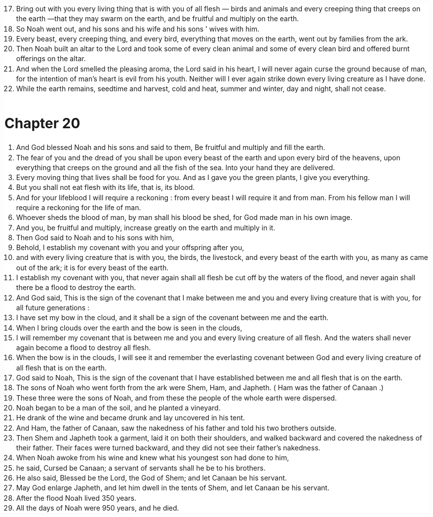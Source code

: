 17. Bring out with you every living thing that is with you of all flesh — birds and animals and every creeping thing that creeps on the earth —that they may swarm on the earth, and be fruitful and multiply on the earth.
18. So Noah went out, and his sons and his wife and his sons ’ wives with him.
19. Every beast, every creeping thing, and every bird, everything that moves on the earth, went out by families from the ark.
20. Then Noah built an altar to the Lord and took some of every clean animal and some of every clean bird and offered burnt offerings on the altar.
21. And when the Lord smelled the pleasing aroma, the Lord said in his heart, I will never again curse the ground because of man, for the intention of man’s heart is evil from his youth. Neither will I ever again strike down every living creature as I have done.
22. While the earth remains, seedtime and harvest, cold and heat, summer and winter, day and night, shall not cease.

# Chapter 20

1. And God blessed Noah and his sons and said to them, Be fruitful and multiply and fill the earth.
2. The fear of you and the dread of you shall be upon every beast of the earth and upon every bird of the heavens, upon everything that creeps on the ground and all the fish of the sea. Into your hand they are delivered.
3. Every moving thing that lives shall be food for you. And as I gave you the green plants, I give you everything.
4. But you shall not eat flesh with its life, that is, its blood.
5. And for your lifeblood I will require a reckoning : from every beast I will require it and from man. From his fellow man I will require a reckoning for the life of man.
6. Whoever sheds the blood of man, by man shall his blood be shed, for God made man in his own image.
7. And you, be fruitful and multiply, increase greatly on the earth and multiply in it.
8. Then God said to Noah and to his sons with him,
9. Behold, I establish my covenant with you and your offspring after you,
10. and with every living creature that is with you, the birds, the livestock, and every beast of the earth with you, as many as came out of the ark; it is for every beast of the earth.
11. I establish my covenant with you, that never again shall all flesh be cut off by the waters of the flood, and never again shall there be a flood to destroy the earth.
12. And God said, This is the sign of the covenant that I make between me and you and every living creature that is with you, for all future generations :
13. I have set my bow in the cloud, and it shall be a sign of the covenant between me and the earth.
14. When I bring clouds over the earth and the bow is seen in the clouds,
15. I will remember my covenant that is between me and you and every living creature of all flesh. And the waters shall never again become a flood to destroy all flesh.
16. When the bow is in the clouds, I will see it and remember the everlasting covenant between God and every living creature of all flesh that is on the earth.
17. God said to Noah, This is the sign of the covenant that I have established between me and all flesh that is on the earth.
18. The sons of Noah who went forth from the ark were Shem, Ham, and Japheth. ( Ham was the father of Canaan .)
19. These three were the sons of Noah, and from these the people of the whole earth were dispersed.
20. Noah began to be a man of the soil, and he planted a vineyard.
21. He drank of the wine and became drunk and lay uncovered in his tent.
22. And Ham, the father of Canaan, saw the nakedness of his father and told his two brothers outside.
23. Then Shem and Japheth took a garment, laid it on both their shoulders, and walked backward and covered the nakedness of their father. Their faces were turned backward, and they did not see their father’s nakedness.
24. When Noah awoke from his wine and knew what his youngest son had done to him,
25. he said, Cursed be Canaan; a servant of servants shall he be to his brothers.
26. He also said, Blessed be the Lord, the God of Shem; and let Canaan be his servant.
27. May God enlarge Japheth, and let him dwell in the tents of Shem, and let Canaan be his servant.
28. After the flood Noah lived 350 years.
29. All the days of Noah were 950 years, and he died.

